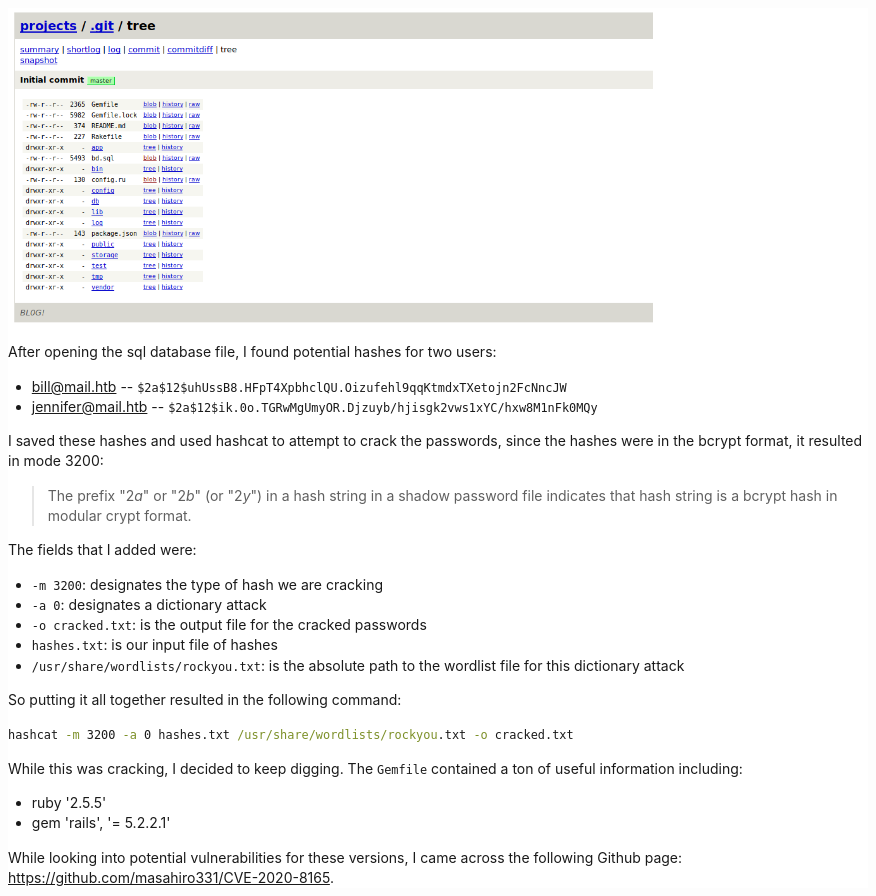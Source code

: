 <img src="/assets/img/ChallengeVMs/Jewel/img1.png"  style="width: 75%" />
</p>

After opening the sql database file, I found potential hashes for two users:

* bill@mail.htb -- `$2a$12$uhUssB8.HFpT4XpbhclQU.Oizufehl9qqKtmdxTXetojn2FcNncJW`
* jennifer@mail.htb -- `$2a$12$ik.0o.TGRwMgUmyOR.Djzuyb/hjisgk2vws1xYC/hxw8M1nFk0MQy`
 
I saved these hashes and used hashcat to attempt to crack the passwords, since the hashes were in the bcrypt format, it resulted in mode 3200:

 > The prefix "$2a$" or "$2b$" (or "$2y$") in a hash string in a shadow password file indicates that hash string is a bcrypt hash in modular crypt format.
 
The fields that I added were:
* `-m 3200`: designates the type of hash we are cracking 
* `-a 0`: designates a dictionary attack
* `-o cracked.txt`: is the output file for the cracked passwords
* `hashes.txt`: is our input file of hashes
* `/usr/share/wordlists/rockyou.txt`: is the absolute path to the wordlist file for this dictionary attack

So putting it all together resulted in the following command:

```bat
hashcat -m 3200 -a 0 hashes.txt /usr/share/wordlists/rockyou.txt -o cracked.txt
```

While this was cracking, I decided to keep digging. The `Gemfile` contained a ton of useful information including:
* ruby '2.5.5'
* gem 'rails', '= 5.2.2.1' 
 
While looking into potential vulnerabilities for these versions, I came across the following Github page: <https://github.com/masahiro331/CVE-2020-8165>. 
 